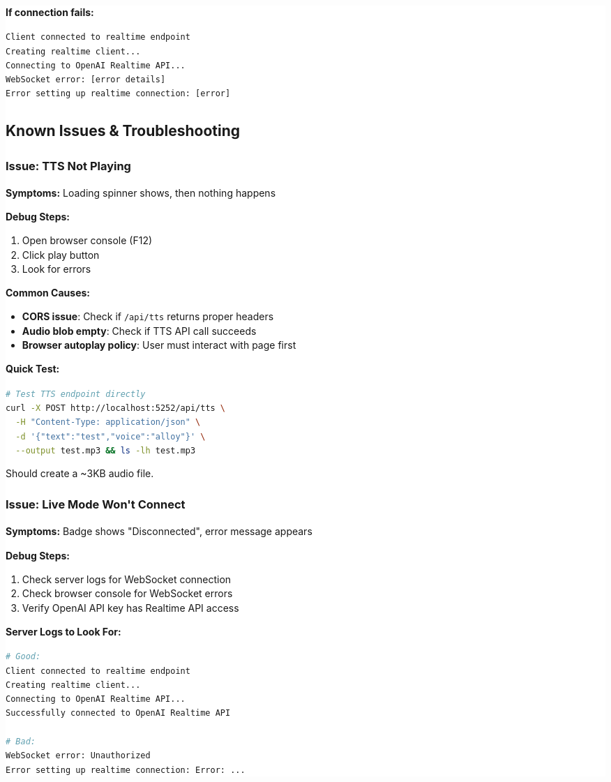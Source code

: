 **If connection fails:**
```
Client connected to realtime endpoint
Creating realtime client...
Connecting to OpenAI Realtime API...
WebSocket error: [error details]
Error setting up realtime connection: [error]
```

## Known Issues & Troubleshooting

### Issue: TTS Not Playing
**Symptoms:** Loading spinner shows, then nothing happens

**Debug Steps:**
1. Open browser console (F12)
2. Click play button
3. Look for errors

**Common Causes:**
- **CORS issue**: Check if `/api/tts` returns proper headers
- **Audio blob empty**: Check if TTS API call succeeds
- **Browser autoplay policy**: User must interact with page first

**Quick Test:**
```bash
# Test TTS endpoint directly
curl -X POST http://localhost:5252/api/tts \
  -H "Content-Type: application/json" \
  -d '{"text":"test","voice":"alloy"}' \
  --output test.mp3 && ls -lh test.mp3
```

Should create a ~3KB audio file.

### Issue: Live Mode Won't Connect
**Symptoms:** Badge shows "Disconnected", error message appears

**Debug Steps:**
1. Check server logs for WebSocket connection
2. Check browser console for WebSocket errors
3. Verify OpenAI API key has Realtime API access

**Server Logs to Look For:**
```bash
# Good:
Client connected to realtime endpoint
Creating realtime client...
Connecting to OpenAI Realtime API...
Successfully connected to OpenAI Realtime API

# Bad:
WebSocket error: Unauthorized
Error setting up realtime connection: Error: ...
```

